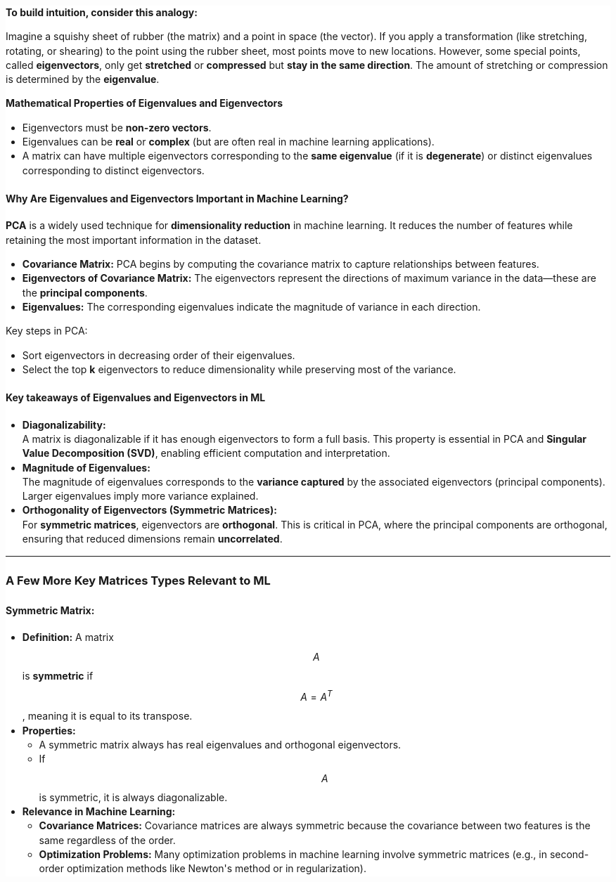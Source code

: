 **To build intuition, consider this analogy:**

Imagine a squishy sheet of rubber (the matrix) and a point in space (the vector). If you apply a transformation (like stretching, rotating, or shearing) to the point using the rubber sheet, most points move to new locations. However, some special points, called **eigenvectors**, only get **stretched** or **compressed** but **stay in the same direction**. The amount of stretching or compression is determined by the **eigenvalue**.

**Mathematical Properties of Eigenvalues and Eigenvectors**

- Eigenvectors must be **non-zero vectors**.
- Eigenvalues can be **real** or **complex** (but are often real in machine learning applications).
- A matrix can have multiple eigenvectors corresponding to the **same eigenvalue** (if it is **degenerate**) or distinct eigenvalues corresponding to distinct eigenvectors.

#### **Why Are Eigenvalues and Eigenvectors Important in Machine Learning?**

**PCA** is a widely used technique for **dimensionality reduction** in machine learning. It reduces the number of features while retaining the most important information in the dataset.

- **Covariance Matrix:** PCA begins by computing the covariance matrix to capture relationships between features.
- **Eigenvectors of Covariance Matrix:** The eigenvectors represent the directions of maximum variance in the data—these are the **principal components**.
- **Eigenvalues:** The corresponding eigenvalues indicate the magnitude of variance in each direction.

Key steps in PCA:

- Sort eigenvectors in decreasing order of their eigenvalues.
- Select the top **k** eigenvectors to reduce dimensionality while preserving most of the variance.

#### **Key takeaways of Eigenvalues and Eigenvectors in ML**

- **Diagonalizability:**  
   A matrix is diagonalizable if it has enough eigenvectors to form a full basis. This property is essential in PCA and **Singular Value Decomposition (SVD)**, enabling efficient computation and interpretation.
- **Magnitude of Eigenvalues:**  
   The magnitude of eigenvalues corresponds to the **variance captured** by the associated eigenvectors (principal components). Larger eigenvalues imply more variance explained.
- **Orthogonality of Eigenvectors (Symmetric Matrices):**  
   For **symmetric matrices**, eigenvectors are **orthogonal**. This is critical in PCA, where the principal components are orthogonal, ensuring that reduced dimensions remain **uncorrelated**.

---

### **A Few More Key Matrices Types Relevant to ML**

#### **Symmetric Matrix:**

- **Definition:** A matrix $$A$$ is **symmetric** if $$A = A^T$$, meaning it is equal to its transpose.
- **Properties:**
  - A symmetric matrix always has real eigenvalues and orthogonal eigenvectors.
  - If $$A$$ is symmetric, it is always diagonalizable.
- **Relevance in Machine Learning:**
  - **Covariance Matrices:** Covariance matrices are always symmetric because the covariance between two features is the same regardless of the order.
  - **Optimization Problems:** Many optimization problems in machine learning involve symmetric matrices (e.g., in second-order optimization methods like Newton's method or in regularization).
